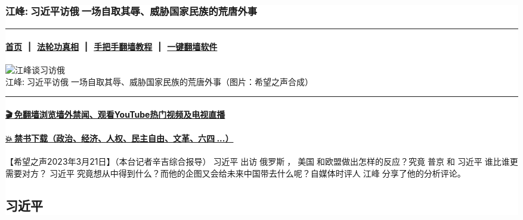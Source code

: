 ### 江峰: 习近平访俄 一场自取其辱、威胁国家民族的荒唐外事
------------------------

#### [首页](https://github.com/gfw-breaker/banned-news3/blob/master/README.md) &nbsp;&nbsp;|&nbsp;&nbsp; [法轮功真相](https://github.com/begood0513/basic/blob/master/README.md)  &nbsp;&nbsp;|&nbsp;&nbsp; [手把手翻墙教程](https://github.com/gfw-breaker/guides/wiki)  &nbsp;&nbsp;|&nbsp;&nbsp; [一键翻墙软件](https://github.com/gfw-breaker/nogfw/blob/master/README.md)  



<div><img alt="江峰谈习访俄" src="https://img.soundofhope.org/2023-03/jfmt20230320-1679368262504-1679425186914.jpg"/>
<br/><figcaption class="caption">
 江峰: 习近平访俄 一场自取其辱、威胁国家民族的荒唐外事（图片：希望之声合成）
</figcaption></div><hr/>

#### [ 🎬  免翻墙浏览墙外禁闻、观看YouTube热门视频及电视直播](https://github.com/gfw-breaker/HelloWorld)

#### [ 💥  禁书下载（政治、经济、人权、民主自由、文革、六四 ...）](https://github.com/gfw-breaker/books/blob/master/README.md)

<div><div class="Content__Wrapper sc-1bvya0-0 elmmKw article_body" data-checkusr="" itemprop="articleBody">
 <div id="post_place_1">
 </div>
 <p class="meta-top">
  <span class="meta">
   【希望之声2023年3月21日】（本台记者辛吉综合报导）
  </span>
  <ok href="/term/1063">
   习近平
  </ok>
  出访
  <ok href="/term/1150">
   俄罗斯
  </ok>
  ，
  <ok href="/term/1045">
   美国
  </ok>
  和欧盟做出怎样的反应？究竟
  <ok href="/term/6470">
   普京
  </ok>
  和
  <ok href="/term/1063">
   习近平
  </ok>
  谁比谁更需要对方？
  <ok href="/term/1063">
   习近平
  </ok>
  究竟想从中得到什么？而他的企图又会给未来中国带去什么呢？自媒体时评人
  <ok href="/term/3461">
   江峰
  </ok>
  分享了他的分析评论。
 </p>
 <h2>
  <ok href="/term/1063">
   习近平
  </ok>